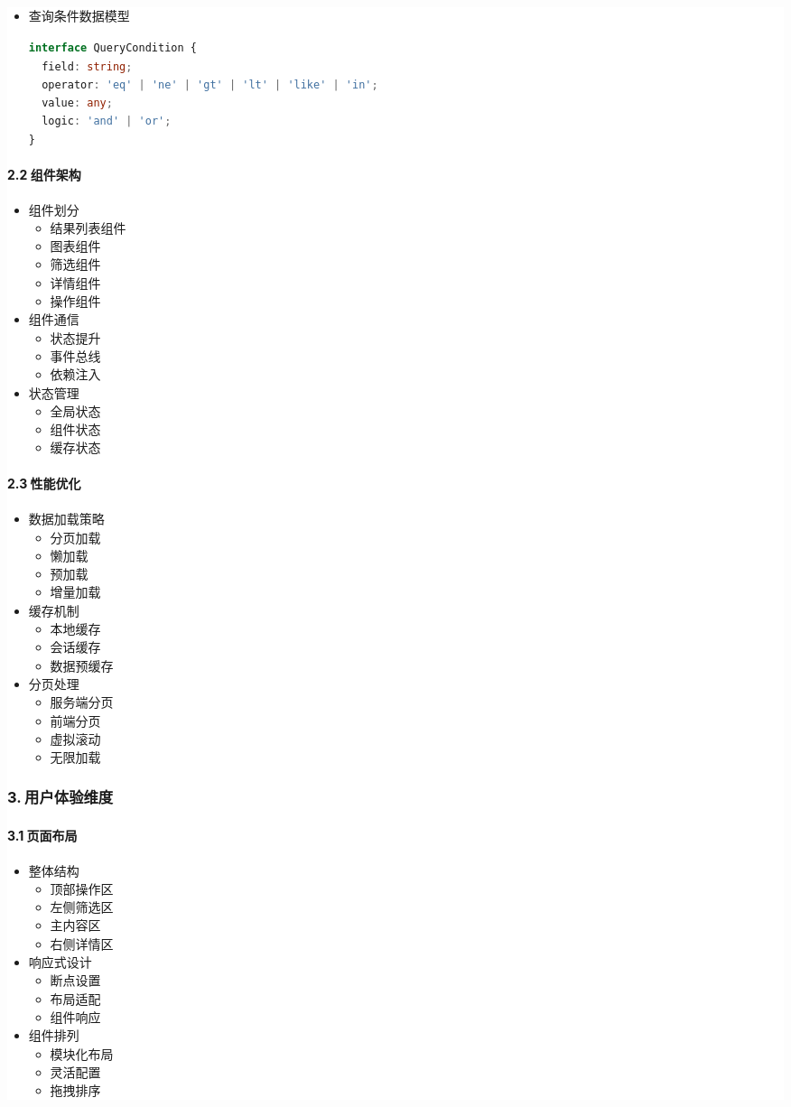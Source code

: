  ```typescript
  ```
- 查询条件数据模型
  ```typescript
  interface QueryCondition {
    field: string;
    operator: 'eq' | 'ne' | 'gt' | 'lt' | 'like' | 'in';
    value: any;
    logic: 'and' | 'or';
  }
  ```

#### 2.2 组件架构
- 组件划分
  - 结果列表组件
  - 图表组件
  - 筛选组件
  - 详情组件
  - 操作组件
- 组件通信
  - 状态提升
  - 事件总线
  - 依赖注入
- 状态管理
  - 全局状态
  - 组件状态
  - 缓存状态

#### 2.3 性能优化
- 数据加载策略
  - 分页加载
  - 懒加载
  - 预加载
  - 增量加载
- 缓存机制
  - 本地缓存
  - 会话缓存
  - 数据预缓存
- 分页处理
  - 服务端分页
  - 前端分页
  - 虚拟滚动
  - 无限加载

### 3. 用户体验维度

#### 3.1 页面布局
- 整体结构
  - 顶部操作区
  - 左侧筛选区
  - 主内容区
  - 右侧详情区
- 响应式设计
  - 断点设置
  - 布局适配
  - 组件响应
- 组件排列
  - 模块化布局
  - 灵活配置
  - 拖拽排序
